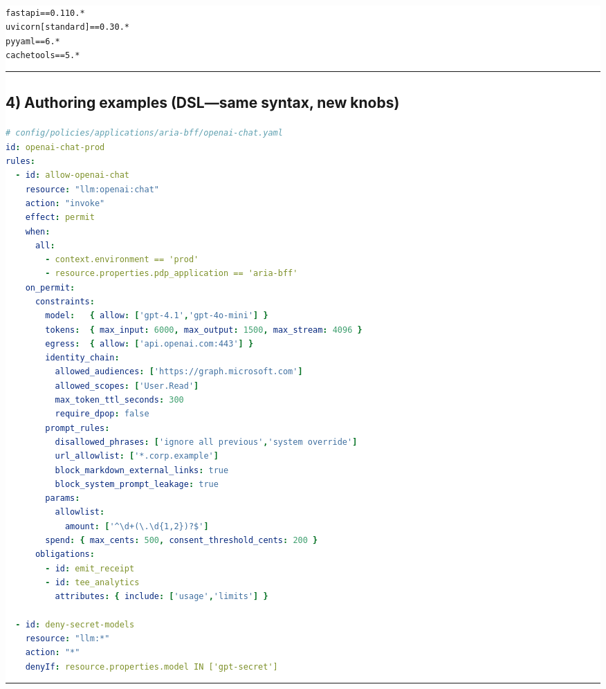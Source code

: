 ```
fastapi==0.110.*
uvicorn[standard]==0.30.*
pyyaml==6.*
cachetools==5.*
```

---

## 4) Authoring examples (DSL—same syntax, new knobs)

```yaml
# config/policies/applications/aria-bff/openai-chat.yaml
id: openai-chat-prod
rules:
  - id: allow-openai-chat
    resource: "llm:openai:chat"
    action: "invoke"
    effect: permit
    when:
      all:
        - context.environment == 'prod'
        - resource.properties.pdp_application == 'aria-bff'
    on_permit:
      constraints:
        model:   { allow: ['gpt-4.1','gpt-4o-mini'] }
        tokens:  { max_input: 6000, max_output: 1500, max_stream: 4096 }
        egress:  { allow: ['api.openai.com:443'] }
        identity_chain:
          allowed_audiences: ['https://graph.microsoft.com']
          allowed_scopes: ['User.Read']
          max_token_ttl_seconds: 300
          require_dpop: false
        prompt_rules:
          disallowed_phrases: ['ignore all previous','system override']
          url_allowlist: ['*.corp.example']
          block_markdown_external_links: true
          block_system_prompt_leakage: true
        params:
          allowlist:
            amount: ['^\d+(\.\d{1,2})?$']
        spend: { max_cents: 500, consent_threshold_cents: 200 }
      obligations:
        - id: emit_receipt
        - id: tee_analytics
          attributes: { include: ['usage','limits'] }

  - id: deny-secret-models
    resource: "llm:*"
    action: "*"
    denyIf: resource.properties.model IN ['gpt-secret']
```

---